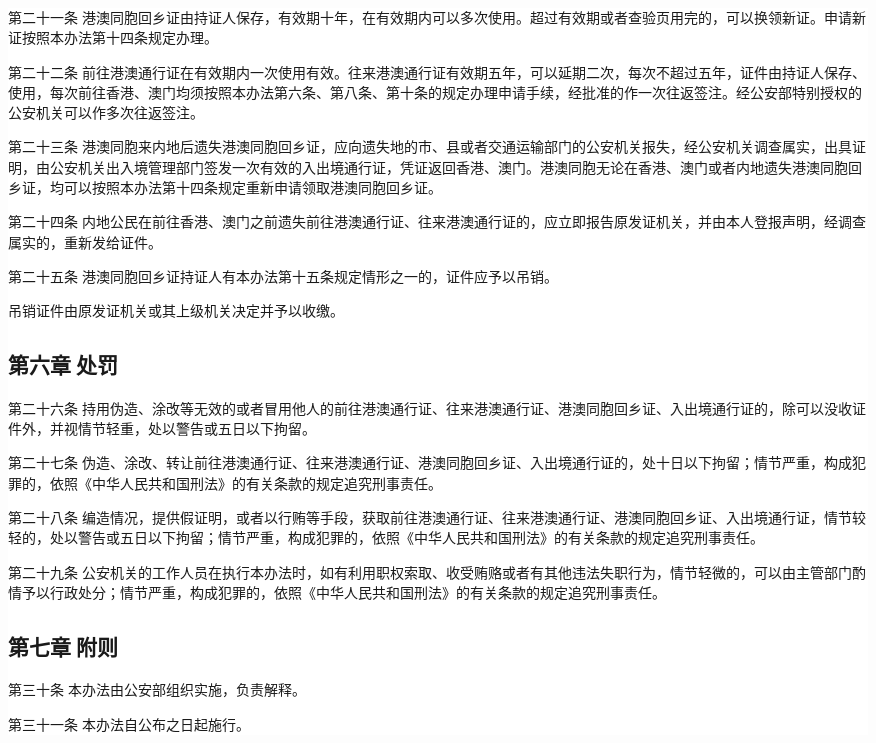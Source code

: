 第二十一条 港澳同胞回乡证由持证人保存，有效期十年，在有效期内可以多次使用。超过有效期或者查验页用完的，可以换领新证。申请新证按照本办法第十四条规定办理。

第二十二条 前往港澳通行证在有效期内一次使用有效。往来港澳通行证有效期五年，可以延期二次，每次不超过五年，证件由持证人保存、使用，每次前往香港、澳门均须按照本办法第六条、第八条、第十条的规定办理申请手续，经批准的作一次往返签注。经公安部特别授权的公安机关可以作多次往返签注。

第二十三条 港澳同胞来内地后遗失港澳同胞回乡证，应向遗失地的市、县或者交通运输部门的公安机关报失，经公安机关调查属实，出具证明，由公安机关出入境管理部门签发一次有效的入出境通行证，凭证返回香港、澳门。港澳同胞无论在香港、澳门或者内地遗失港澳同胞回乡证，均可以按照本办法第十四条规定重新申请领取港澳同胞回乡证。

第二十四条 内地公民在前往香港、澳门之前遗失前往港澳通行证、往来港澳通行证的，应立即报告原发证机关，并由本人登报声明，经调查属实的，重新发给证件。

第二十五条 港澳同胞回乡证持证人有本办法第十五条规定情形之一的，证件应予以吊销。

吊销证件由原发证机关或其上级机关决定并予以收缴。

## 第六章 处罚

第二十六条 持用伪造、涂改等无效的或者冒用他人的前往港澳通行证、往来港澳通行证、港澳同胞回乡证、入出境通行证的，除可以没收证件外，并视情节轻重，处以警告或五日以下拘留。

第二十七条 伪造、涂改、转让前往港澳通行证、往来港澳通行证、港澳同胞回乡证、入出境通行证的，处十日以下拘留；情节严重，构成犯罪的，依照《中华人民共和国刑法》的有关条款的规定追究刑事责任。

第二十八条 编造情况，提供假证明，或者以行贿等手段，获取前往港澳通行证、往来港澳通行证、港澳同胞回乡证、入出境通行证，情节较轻的，处以警告或五日以下拘留；情节严重，构成犯罪的，依照《中华人民共和国刑法》的有关条款的规定追究刑事责任。

第二十九条 公安机关的工作人员在执行本办法时，如有利用职权索取、收受贿赂或者有其他违法失职行为，情节轻微的，可以由主管部门酌情予以行政处分；情节严重，构成犯罪的，依照《中华人民共和国刑法》的有关条款的规定追究刑事责任。

## 第七章 附则

第三十条 本办法由公安部组织实施，负责解释。

第三十一条 本办法自公布之日起施行。
